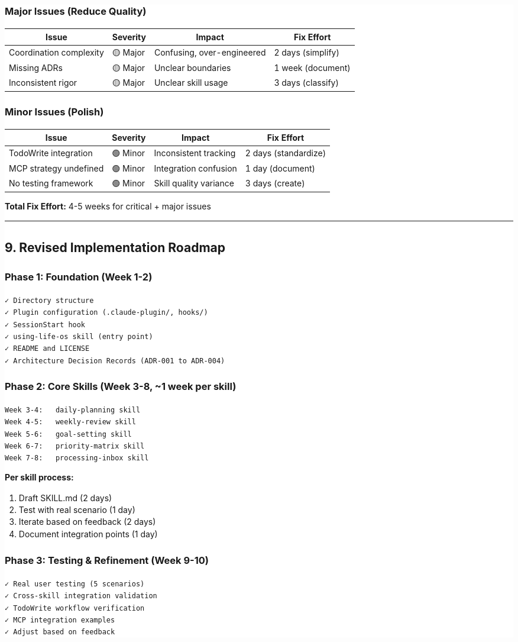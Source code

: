 ### Major Issues (Reduce Quality)

| Issue | Severity | Impact | Fix Effort |
|-------|----------|--------|-----------|
| Coordination complexity | 🟡 Major | Confusing, over-engineered | 2 days (simplify) |
| Missing ADRs | 🟡 Major | Unclear boundaries | 1 week (document) |
| Inconsistent rigor | 🟡 Major | Unclear skill usage | 3 days (classify) |

### Minor Issues (Polish)

| Issue | Severity | Impact | Fix Effort |
|-------|----------|--------|-----------|
| TodoWrite integration | 🟢 Minor | Inconsistent tracking | 2 days (standardize) |
| MCP strategy undefined | 🟢 Minor | Integration confusion | 1 day (document) |
| No testing framework | 🟢 Minor | Skill quality variance | 3 days (create) |

**Total Fix Effort:** 4-5 weeks for critical + major issues

---

## 9. Revised Implementation Roadmap

### Phase 1: Foundation (Week 1-2)
```
✓ Directory structure
✓ Plugin configuration (.claude-plugin/, hooks/)
✓ SessionStart hook
✓ using-life-os skill (entry point)
✓ README and LICENSE
✓ Architecture Decision Records (ADR-001 to ADR-004)
```

### Phase 2: Core Skills (Week 3-8, ~1 week per skill)
```
Week 3-4:   daily-planning skill
Week 4-5:   weekly-review skill
Week 5-6:   goal-setting skill
Week 6-7:   priority-matrix skill
Week 7-8:   processing-inbox skill
```

**Per skill process:**
1. Draft SKILL.md (2 days)
2. Test with real scenario (1 day)
3. Iterate based on feedback (2 days)
4. Document integration points (1 day)

### Phase 3: Testing & Refinement (Week 9-10)
```
✓ Real user testing (5 scenarios)
✓ Cross-skill integration validation
✓ TodoWrite workflow verification
✓ MCP integration examples
✓ Adjust based on feedback
```
